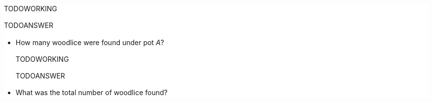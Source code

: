 </div>
<div class='workings'>
<div class='working'>

TODOWORKING

</div>
</div>
<div class='answers'>
<div class='answer'>

TODOANSWER

</div>
</div>
<ul class='subquestion TODO'>
<li>
<div class='question_envelope rag_red subquestion'>
<div class='topics'>
<ul>
</ul>
</div>
<div class='question subquestion'>

How many woodlice were found under pot $A$?

</div>
<div class='workings'>
<div class='working'>

TODOWORKING

</div>
</div>
<div class='answers'>
<div class='answer'>

TODOANSWER

</div>
</div>

</div>
</li>
<li>
<div class='question_envelope rag_red subquestion'>
<div class='topics'>
<ul>
</ul>
</div>
<div class='question subquestion'>

What was the total number of woodlice found?

</div>
<div class='workings'>
<div class='working'>

